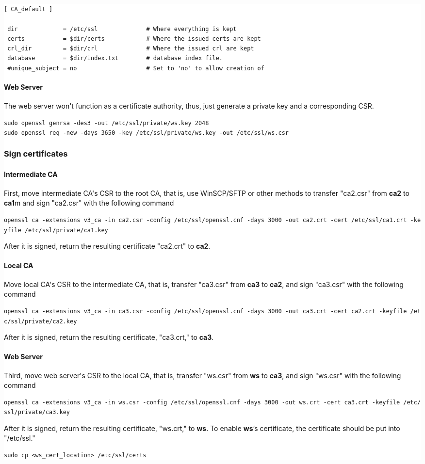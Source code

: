 ```
[ CA_default ]
 
 dir             = /etc/ssl              # Where everything is kept
 certs           = $dir/certs            # Where the issued certs are kept
 crl_dir         = $dir/crl              # Where the issued crl are kept
 database        = $dir/index.txt        # database index file.
 #unique_subject = no                    # Set to 'no' to allow creation of
 ```

#### Web Server

The web server won't function as a certificate authority, thus, just generate a private key and a corresponding CSR.

```
sudo openssl genrsa -des3 -out /etc/ssl/private/ws.key 2048
sudo openssl req -new -days 3650 -key /etc/ssl/private/ws.key -out /etc/ssl/ws.csr
```

### Sign certificates

#### Intermediate CA
First, move intermediate CA's CSR to the root CA, that is, use WinSCP/SFTP or other methods to transfer "ca2.csr" from **ca2** to **ca1**m and sign "ca2.csr" with the following command

```
openssl ca -extensions v3_ca -in ca2.csr -config /etc/ssl/openssl.cnf -days 3000 -out ca2.crt -cert /etc/ssl/ca1.crt -keyfile /etc/ssl/private/ca1.key
```

After it is signed, return the resulting certificate "ca2.crt" to **ca2**.

#### Local CA
Move local CA's CSR to the intermediate CA, that is, transfer "ca3.csr" from **ca3** to **ca2**, and sign "ca3.csr" with the following command
```
openssl ca -extensions v3_ca -in ca3.csr -config /etc/ssl/openssl.cnf -days 3000 -out ca3.crt -cert ca2.crt -keyfile /etc/ssl/private/ca2.key
```
After it is signed, return the resulting certificate, "ca3.crt," to **ca3**.

#### Web Server
Third, move web server's CSR to the local CA, that is, transfer "ws.csr" from **ws** to **ca3**, and sign "ws.csr" with the following command
```
openssl ca -extensions v3_ca -in ws.csr -config /etc/ssl/openssl.cnf -days 3000 -out ws.crt -cert ca3.crt -keyfile /etc/ssl/private/ca3.key
```
After it is signed, return the resulting certificate, "ws.crt," to **ws**. To enable **ws**’s certificate, the certificate should be put into "/etc/ssl."

```
sudo cp <ws_cert_location> /etc/ssl/certs
```
